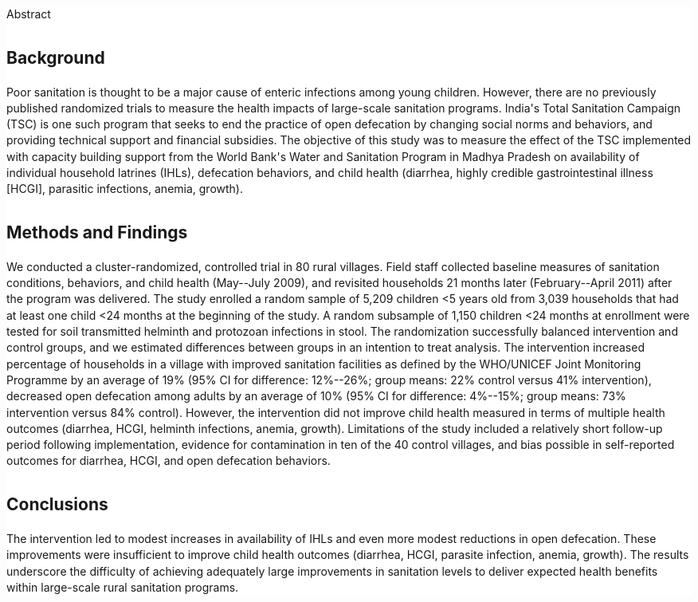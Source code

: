 Abstract

## Background

Poor sanitation is thought to be a major cause of enteric infections
among young children. However, there are no previously published
randomized trials to measure the health impacts of large-scale
sanitation programs. India\'s Total Sanitation Campaign (TSC) is one
such program that seeks to end the practice of open defecation by
changing social norms and behaviors, and providing technical support and
financial subsidies. The objective of this study was to measure the
effect of the TSC implemented with capacity building support from the
World Bank\'s Water and Sanitation Program in Madhya Pradesh on
availability of individual household latrines (IHLs), defecation
behaviors, and child health (diarrhea, highly credible gastrointestinal
illness \[HCGI\], parasitic infections, anemia, growth).

## Methods and Findings

We conducted a cluster-randomized, controlled trial in 80 rural
villages. Field staff collected baseline measures of sanitation
conditions, behaviors, and child health (May--July 2009), and revisited
households 21 months later (February--April 2011) after the program was
delivered. The study enrolled a random sample of 5,209 children \<5
years old from 3,039 households that had at least one child \<24 months
at the beginning of the study. A random subsample of 1,150 children \<24
months at enrollment were tested for soil transmitted helminth and
protozoan infections in stool. The randomization successfully balanced
intervention and control groups, and we estimated differences between
groups in an intention to treat analysis. The intervention increased
percentage of households in a village with improved sanitation
facilities as defined by the WHO/UNICEF Joint Monitoring Programme by an
average of 19% (95% CI for difference: 12%--26%; group means: 22%
control versus 41% intervention), decreased open defecation among adults
by an average of 10% (95% CI for difference: 4%--15%; group means: 73%
intervention versus 84% control). However, the intervention did not
improve child health measured in terms of multiple health outcomes
(diarrhea, HCGI, helminth infections, anemia, growth). Limitations of
the study included a relatively short follow-up period following
implementation, evidence for contamination in ten of the 40 control
villages, and bias possible in self-reported outcomes for diarrhea,
HCGI, and open defecation behaviors.

## Conclusions

The intervention led to modest increases in availability of IHLs and
even more modest reductions in open defecation. These improvements were
insufficient to improve child health outcomes (diarrhea, HCGI, parasite
infection, anemia, growth). The results underscore the difficulty of
achieving adequately large improvements in sanitation levels to deliver
expected health benefits within large-scale rural sanitation programs.
